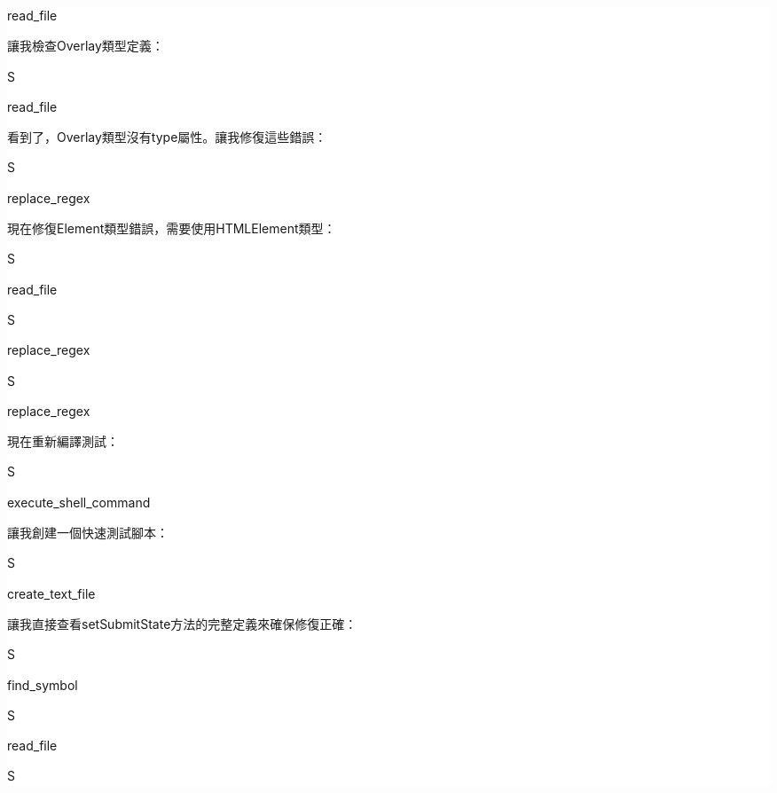 read_file


讓我檢查Overlay類型定義：


S

read_file


看到了，Overlay類型沒有type屬性。讓我修復這些錯誤：


S

replace_regex


現在修復Element類型錯誤，需要使用HTMLElement類型：

S


read_file


S


replace_regex


S


replace_regex


現在重新編譯測試：


S

execute_shell_command


讓我創建一個快速測試腳本：


S

create_text_file


讓我直接查看setSubmitState方法的完整定義來確保修復正確：

S


find_symbol


S


read_file


S
